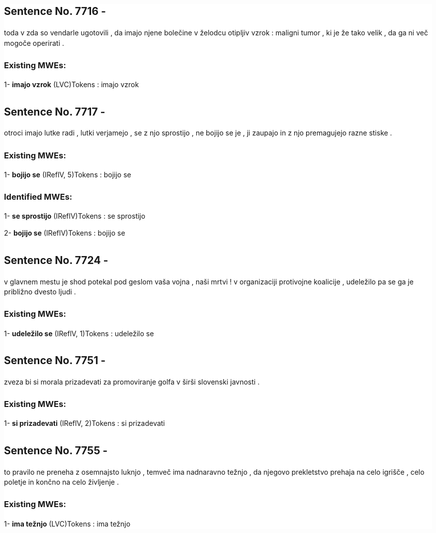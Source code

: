## Sentence No. 7716 - 
toda v zda so vendarle ugotovili , da imajo njene bolečine v želodcu otipljiv vzrok : maligni tumor , ki je že tako velik , da ga ni več mogoče operirati . 
### Existing MWEs: 
1- **imajo vzrok** (LVC)Tokens : 
imajo
vzrok

## Sentence No. 7717 - 
otroci imajo lutke radi , lutki verjamejo , se z njo sprostijo , ne bojijo se je , ji zaupajo in z njo premagujejo razne stiske . 
### Existing MWEs: 
1- **bojijo se** (IReflV, 5)Tokens : 
bojijo
se

### Identified MWEs: 
1- **se sprostijo** (IReflV)Tokens : 
se
sprostijo

2- **bojijo se** (IReflV)Tokens : 
bojijo
se

## Sentence No. 7724 - 
v glavnem mestu je shod potekal pod geslom vaša vojna , naši mrtvi ! v organizaciji protivojne koalicije , udeležilo pa se ga je približno dvesto ljudi . 
### Existing MWEs: 
1- **udeležilo se** (IReflV, 1)Tokens : 
udeležilo
se

## Sentence No. 7751 - 
zveza bi si morala prizadevati za promoviranje golfa v širši slovenski javnosti . 
### Existing MWEs: 
1- **si prizadevati** (IReflV, 2)Tokens : 
si
prizadevati

## Sentence No. 7755 - 
to pravilo ne preneha z osemnajsto luknjo , temveč ima nadnaravno težnjo , da njegovo prekletstvo prehaja na celo igrišče , celo poletje in končno na celo življenje . 
### Existing MWEs: 
1- **ima težnjo** (LVC)Tokens : 
ima
težnjo
